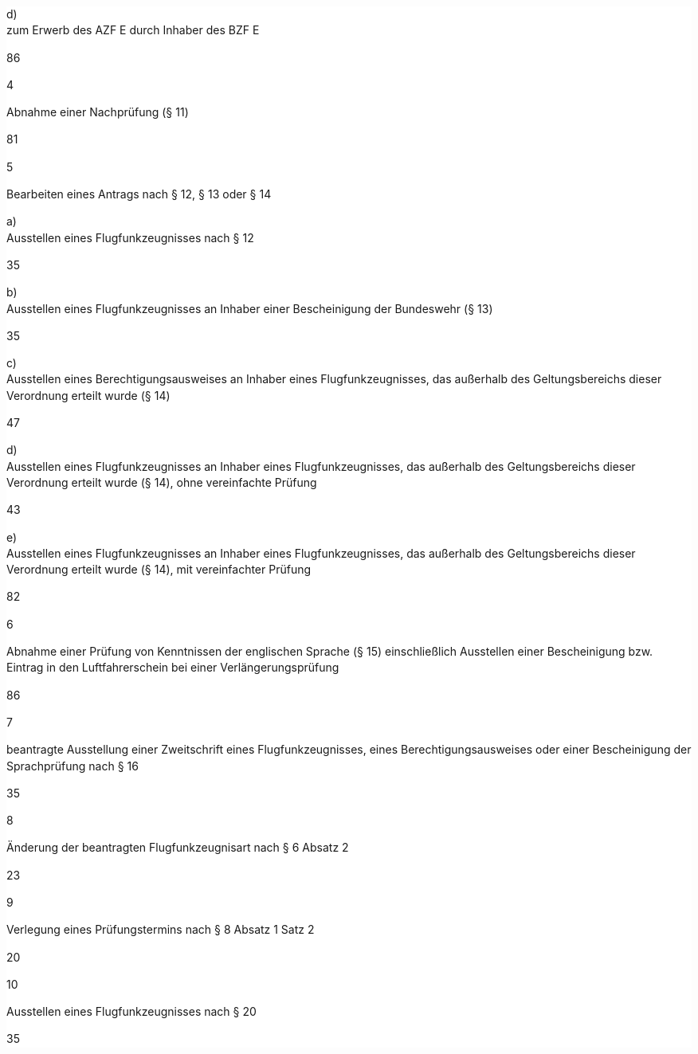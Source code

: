 d)  
zum Erwerb des AZF E durch Inhaber des BZF E

86

4

Abnahme einer Nachprüfung (§ 11)

81

5

Bearbeiten eines Antrags nach § 12, § 13 oder § 14

a)  
Ausstellen eines Flugfunkzeugnisses nach § 12

35

b)  
Ausstellen eines Flugfunkzeugnisses an Inhaber einer Bescheinigung der Bundeswehr (§ 13)

35

c)  
Ausstellen eines Berechtigungsausweises an Inhaber eines Flugfunkzeugnisses, das außerhalb des Geltungsbereichs dieser Verordnung erteilt wurde (§ 14)

47

d)  
Ausstellen eines Flugfunkzeugnisses an Inhaber eines Flugfunkzeugnisses, das außerhalb des Geltungsbereichs dieser Verordnung erteilt wurde (§ 14), ohne vereinfachte Prüfung

43

e)  
Ausstellen eines Flugfunkzeugnisses an Inhaber eines Flugfunkzeugnisses, das außerhalb des Geltungsbereichs dieser Verordnung erteilt wurde (§ 14), mit vereinfachter Prüfung

82

6

Abnahme einer Prüfung von Kenntnissen der englischen Sprache (§ 15) einschließlich Ausstellen einer Bescheinigung bzw. Eintrag in den Luftfahrerschein bei einer Verlängerungsprüfung

86

7

beantragte Ausstellung einer Zweitschrift eines Flugfunkzeugnisses, eines Berechtigungsausweises oder einer Bescheinigung der Sprachprüfung nach § 16

35

8

Änderung der beantragten Flugfunkzeugnisart nach § 6 Absatz 2

23

9

Verlegung eines Prüfungstermins nach § 8 Absatz 1 Satz 2

20

10

Ausstellen eines Flugfunkzeugnisses nach § 20

35
